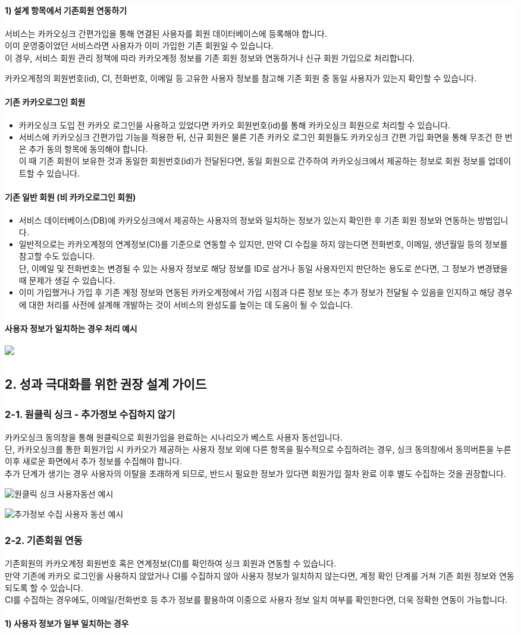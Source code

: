 #### **1) 설계 항목에서 기존회원 연동하기**

서비스는 카카오싱크 간편가입을 통해 연결된 사용자를 회원 데이터베이스에 등록해야 합니다. \
이미 운영중이었던 서비스라면 사용자가 이미 가입한 기존 회원일 수 있습니다. \
이 경우, 서비스 회원 관리 정책에 따라 카카오계정 정보를 기존 회원 정보와 연동하거나 신규 회원 가입으로 처리합니다.&#x20;

카카오계정의 회원번호(id), CI, 전화번호, 이메일 등 고유한 사용자 정보를 참고해 기존 회원 중 동일 사용자가 있는지 확인할 수 있습니다.

#### 기존 카카오로그인 회원

* 카카오싱크 도입 전 카카오 로그인을 사용하고 있었다면 카카오 회원번호(id)를 통해 카카오싱크 회원으로 처리할 수 있습니다.&#x20;
* 서비스에 카카오싱크 간편가입 기능을 적용한 뒤, 신규 회원은 물론 기존 카카오 로그인 회원들도 카카오싱크 간편 가입 화면을 통해 무조건 한 번은 추가 동의 항목에 동의해야 합니다. \
  이 때 기존 회원이 보유한 것과 동일한 회원번호(id)가 전달된다면, 동일 회원으로 간주하여 카카오싱크에서 제공하는 정보로 회원 정보를 업데이트할 수 있습니다.

####

#### 기존 일반 회원 (비 카카오로그인 회원)

* 서비스 데이터베이스(DB)에 카카오싱크에서 제공하는 사용자의 정보와 일치하는 정보가 있는지 확인한 후 기존 회원 정보와 연동하는 방법입니다.&#x20;
* 일반적으로는 카카오계정의 연계정보(CI)를 기준으로 연동할 수 있지만, 만약 CI 수집을 하지 않는다면 전화번호, 이메일, 생년월일 등의 정보를 참고할 수도 있습니다. \
  단, 이메일 및 전화번호는 변경될 수 있는 사용자 정보로 해당 정보를 ID로 삼거나 동일 사용자인지 판단하는 용도로 쓴다면, 그 정보가 변경됐을 때 문제가 생길 수 있습니다.&#x20;
* 이미 가입했거나 가입 후 기존 계정 정보와 연동된 카카오계정에서 가입 시점과 다른 정보 또는 추가 정보가 전달될 수 있음을 인지하고 해당 경우에 대한 처리를 사전에 설계해 개발하는 것이 서비스의 완성도를 높이는 데 도움이 될 수 있습니다.

#### 사용자 정보가 일치하는 경우 처리 예시

![](https://234308570-files.gitbook.io/~/files/v0/b/gitbook-legacy-files/o/assets%2F-MVZVmVOd-5LtENUPqdq%2F-MZGmCqWpOBzBtFqXQwD%2F-MZGpK-i8nNG8MrwOGZA%2Fimage.png?alt=media\&token=3b6db50b-1dcf-4def-af2d-ec9c830e52a3)

## 2. 성과 극대화를 위한 권장 설계 가이드

### 2-1. 원클릭 싱크 - 추가정보 수집하지 않기

카카오싱크 동의창을 통해 원클릭으로 회원가입을 완료하는 시나리오가 베스트 사용자 동선입니다. \
단, 카카오싱크를 통한 회원가입 시 카카오가 제공하는 사용자 정보 외에 다른 항목을 필수적으로 수집하려는 경우, 싱크 동의창에서 동의버튼을 누른 이후 새로운 화면에서 추가 정보를 수집해야 합니다. \
추가 단계가 생기는 경우 사용자의 이탈을 초래하게 되므로, 반드시 필요한 정보가 있다면 회원가입 절차 완료 이후 별도 수집하는 것을 권장합니다.

![원클릭 싱크 사용자동선 예시](https://234308570-files.gitbook.io/~/files/v0/b/gitbook-legacy-files/o/assets%2F-MVZVmVOd-5LtENUPqdq%2F-MZGmCqWpOBzBtFqXQwD%2F-MZGqG31baFXcRP5O_OI%2Fimage.png?alt=media\&token=1d9a0882-c463-4e87-b427-55baa4737a02)

![추가정보 수집 사용자 동선 예시](https://234308570-files.gitbook.io/~/files/v0/b/gitbook-legacy-files/o/assets%2F-MVZVmVOd-5LtENUPqdq%2F-MZGmCqWpOBzBtFqXQwD%2F-MZGqcSN_KVrY2u5rpG3%2F%E1%84%89%E1%85%B3%E1%84%8F%E1%85%B3%E1%84%85%E1%85%B5%E1%86%AB%E1%84%89%E1%85%A3%E1%86%BA%202021-04-27%20%E1%84%8B%E1%85%A9%E1%84%92%E1%85%AE%202.43.20.png?alt=media\&token=f2aa22b6-043a-4c78-84ec-aa3c1bba55b9)

### 2-2. 기존회원 연동

기존회원의 카카오계정 회원번호 혹은 연계정보(CI)를 확인하여 싱크 회원과 연동할 수 있습니다. \
만약 기존에 카카오 로그인을 사용하지 않았거나 CI를 수집하지 않아 사용자 정보가 일치하지 않는다면, 계정 확인 단계를 거쳐 기존 회원 정보와 연동되도록 할 수 있습니다. \
CI를 수집하는 경우에도, 이메일/전화번호 등 추가 정보를 활용하여 이중으로 사용자 정보 일치 여부를 확인한다면, 더욱 정확한 연동이 가능합니다.

####

#### 1) 사용자 정보가 일부 일치하는 경우
